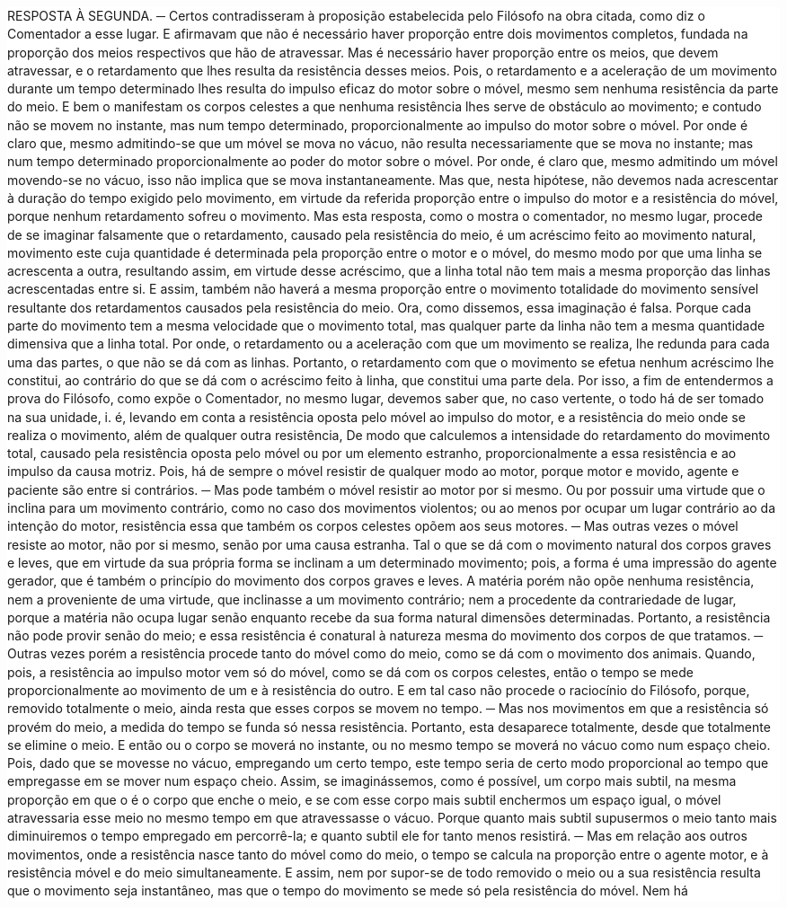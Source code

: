 RESPOSTA À SEGUNDA. ─ Certos contradisseram à proposição estabelecida pelo Filósofo na obra citada, como diz o Comentador a esse lugar. E afirmavam que não é necessário haver proporção entre dois movimentos completos, fundada na proporção dos meios respectivos que hão de atravessar. Mas é necessário haver proporção entre os meios, que devem atravessar, e o retardamento que lhes resulta da resistência desses meios. Pois, o retardamento e a aceleração de um movimento durante um tempo determinado lhes resulta do impulso eficaz do motor sobre o móvel, mesmo sem nenhuma resistência da parte do meio. E bem o manifestam os corpos celestes a que nenhuma resistência lhes serve de obstáculo ao movimento; e contudo não se movem no instante, mas num tempo determinado, proporcionalmente ao impulso do motor sobre o móvel. Por onde é claro que, mesmo admitindo-se que um móvel se mova no vácuo, não resulta necessariamente que se mova no instante; mas num tempo determinado proporcionalmente ao poder do motor sobre o móvel. Por onde, é claro que, mesmo admitindo um móvel movendo-se no vácuo, isso não implica que se mova instantaneamente. Mas que, nesta hipótese, não devemos nada acrescentar à duração do tempo exigido pelo movimento, em virtude da referida proporção entre o impulso do motor e a resistência do móvel, porque nenhum retardamento sofreu o movimento.  Mas esta resposta, como o mostra o comentador, no mesmo lugar, procede de se imaginar falsamente que o retardamento, causado pela resistência do meio, é um acréscimo feito ao movimento natural, movimento este cuja quantidade é determinada pela proporção entre o motor e o móvel, do mesmo modo por que uma linha se acrescenta a outra, resultando assim, em virtude desse acréscimo, que a linha total não tem mais a mesma proporção das linhas acrescentadas entre si. E assim, também não haverá a mesma proporção entre o movimento totalidade do movimento sensível resultante dos retardamentos causados pela resistência do meio. Ora, como dissemos, essa imaginação é falsa. Porque cada parte do movimento tem a mesma velocidade que o movimento total, mas qualquer parte da linha não tem a mesma quantidade dimensiva que a linha total. Por onde, o retardamento ou a aceleração com que um movimento se realiza, lhe redunda para cada uma das partes, o que não se dá com as linhas. Portanto, o retardamento com que o movimento se efetua nenhum acréscimo lhe constitui, ao contrário do que se dá com o acréscimo feito à linha, que constitui uma parte dela.  Por isso, a fim de entendermos a prova do Filósofo, como expõe o Comentador, no mesmo lugar, devemos saber que, no caso vertente, o todo há de ser tomado na sua unidade, i. é, levando em conta a resistência oposta pelo móvel ao impulso do motor, e a resistência do meio onde se realiza o movimento, além de qualquer outra resistência, De modo que calculemos a intensidade do retardamento do movimento total, causado pela resistência oposta pelo móvel ou por um elemento estranho, proporcionalmente a essa resistência e ao impulso da causa motriz. Pois, há de sempre o móvel resistir de qualquer modo ao motor, porque motor e movido, agente e paciente são entre si contrários. ─ Mas pode também o móvel resistir ao motor por si mesmo. Ou por possuir uma virtude que o inclina para um movimento contrário, como no caso dos movimentos violentos; ou ao menos por ocupar um lugar contrário ao da intenção do motor, resistência essa que também os corpos celestes opõem aos seus motores. ─ Mas outras vezes o móvel resiste ao motor, não por si mesmo, senão por uma causa estranha. Tal o que se dá com o movimento natural dos corpos graves e leves, que em virtude da sua própria forma se inclinam a um determinado movimento; pois, a forma é uma impressão do agente gerador, que é também o princípio do movimento dos corpos graves e leves. A matéria porém não opõe nenhuma resistência, nem a proveniente de uma virtude, que inclinasse a um movimento contrário; nem a procedente da contrariedade de lugar, porque a matéria não ocupa lugar senão enquanto recebe da sua forma natural dimensões determinadas. Portanto, a resistência não pode provir senão do meio; e essa resistência é conatural à natureza mesma do movimento dos corpos de que tratamos. ─ Outras vezes porém a resistência procede tanto do móvel como do meio, como se dá com o movimento dos animais.  Quando, pois, a resistência ao impulso motor vem só do móvel, como se dá com os corpos celestes, então o tempo se mede proporcionalmente ao movimento de um e à resistência do outro. E em tal caso não procede o raciocínio do Filósofo, porque, removido totalmente o meio, ainda resta que esses corpos se movem no tempo. ─ Mas nos movimentos em que a resistência só provém do meio, a medida do tempo se funda só nessa resistência. Portanto, esta desaparece totalmente, desde que totalmente se elimine o meio. E então ou o corpo se moverá no instante, ou no mesmo tempo se moverá no vácuo como num espaço cheio. Pois, dado que se movesse no vácuo, empregando um certo tempo, este tempo seria de certo modo proporcional ao tempo que empregasse em se mover num espaço cheio. Assim, se imaginássemos, como é possível, um corpo mais subtil, na mesma proporção em que o é o corpo que enche o meio, e se com esse corpo mais subtil enchermos um espaço igual, o móvel atravessaria esse meio no mesmo tempo em que atravessasse o vácuo. Porque quanto mais subtil supusermos o meio tanto mais diminuiremos o tempo empregado em percorrê-la; e quanto subtil ele for tanto menos resistirá. ─ Mas em relação aos outros movimentos, onde a resistência nasce tanto do móvel como do meio, o tempo se calcula na proporção entre o agente motor, e à resistência móvel e do meio simultaneamente. E assim, nem por supor-se de todo removido o meio ou a sua resistência resulta que o movimento seja instantâneo, mas que o tempo do movimento se mede só pela resistência do móvel. Nem há